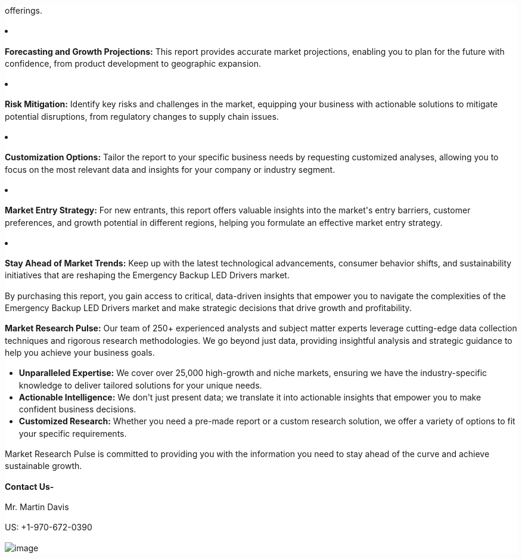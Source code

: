 offerings.</p></li><li><p><strong>Forecasting and Growth Projections:</strong> This report provides accurate market projections, enabling you to plan for the future with confidence, from product development to geographic expansion.</p></li><li><p><strong>Risk Mitigation:</strong> Identify key risks and challenges in the market, equipping your business with actionable solutions to mitigate potential disruptions, from regulatory changes to supply chain issues.</p></li><li><p><strong>Customization Options:</strong> Tailor the report to your specific business needs by requesting customized analyses, allowing you to focus on the most relevant data and insights for your company or industry segment.</p></li><li><p><strong>Market Entry Strategy:</strong> For new entrants, this report offers valuable insights into the market's entry barriers, customer preferences, and growth potential in different regions, helping you formulate an effective market entry strategy.</p></li><li><p><strong>Stay Ahead of Market Trends:</strong> Keep up with the latest technological advancements, consumer behavior shifts, and sustainability initiatives that are reshaping the Emergency Backup LED Drivers market.</p></li></ol><p>By purchasing this report, you gain access to critical, data-driven insights that empower you to navigate the complexities of the Emergency Backup LED Drivers market and make strategic decisions that drive growth and profitability.</p><p><strong>Market Research Pulse:</strong>&nbsp;Our team of 250+ experienced analysts and subject matter experts leverage cutting-edge data collection techniques and rigorous research methodologies. We go beyond just data, providing insightful analysis and strategic guidance to help you achieve your business goals.</p><ul><li><strong>Unparalleled Expertise:</strong>&nbsp;We cover over 25,000 high-growth and niche markets, ensuring we have the industry-specific knowledge to deliver tailored solutions for your unique needs.</li><li><strong>Actionable Intelligence:</strong>&nbsp;We don't just present data; we translate it into actionable insights that empower you to make confident business decisions.</li><li><strong>Customized Research:</strong>&nbsp;Whether you need a pre-made report or a custom research solution, we offer a variety of options to fit your specific requirements.</li></ul><p>Market Research Pulse is committed to providing you with the information you need to stay ahead of the curve and achieve sustainable growth.</p><p><strong>Contact Us-</strong></p><p>Mr. Martin Davis</p><p>US: +1-970-672-0390</p>
![image](https://github.com/user-attachments/assets/4ceb0fc6-253c-4d9d-857f-88e86602e08b)
